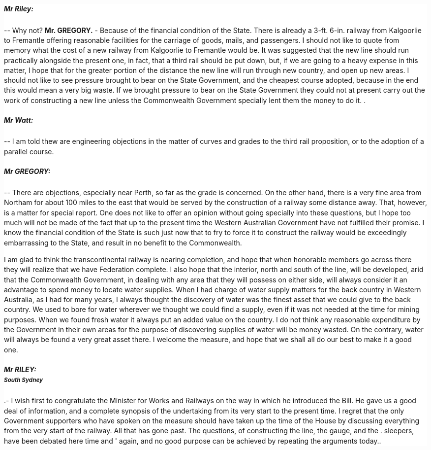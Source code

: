 ##### Mr Riley:

-- Why not?  **Mr. GREGORY.**  - Because of the financial condition of the State. There is already a 3-ft. 6-in. railway from Kalgoorlie to Fremantle offering reasonable facilities for the carriage of goods, mails, and passengers. I should not like to quote from memory what the cost of a new railway from Kalgoorlie to Fremantle would be. It was suggested that the new line should run practically alongside the present one, in fact, that a third rail should be put down, but, if we are going to a heavy expense in this matter, I hope that for the greater portion of the distance the new line will run through new country, and open up new areas. I should not like to see pressure brought to bear on the State Government, and the cheapest course adopted, because in the end this would mean a very big waste. If we brought pressure to bear on the State Government they could not at present carry out the work of constructing a new line unless the Commonwealth Government specially lent them the money to do it. . 

##### Mr Watt:

-- I am told thew are engineering objections in the matter of curves and grades to the third rail proposition, or to the adoption of a parallel course. 

##### Mr GREGORY:

-- There are objections, especially near Perth, so far as the grade is concerned. On the other hand, there is a very fine area from Northam for about 100 miles to the east that would be served by the construction of a railway some distance away. That, however, is a matter for special report. One does not like to offer an opinion without going specially into these questions, but I hope too much will not be made of the fact that up to the present time the Western Australian Government have not fulfilled their promise. I know the financial condition of the State is such just now that to fry to force it to construct the railway would be exceedingly embarrassing to the State, and result in no benefit to the Commonwealth. 

I am glad to think the transcontinental railway is nearing completion, and hope that when honorable members go across there they will realize that we have Federation complete. I also hope that the interior, north and south of the line, will be developed, arid that the Commonwealth Government, in dealing with any area that they will possess on either side, will always consider it an advantage to spend money to locate water supplies. When I had charge of water supply matters for the back country in Western Australia, as I had for many years, I always thought the discovery of water was the finest asset  that we could give to the back country. We used to bore for water wherever we thought we could find a supply, even if it was not needed at the time for mining purposes. When we found fresh water it always put an added value on the country. I do not think any reasonable expenditure by the Government in their own areas for the purpose of discovering supplies of water will be money wasted. On the contrary, water will always be found a very great asset there. I welcome the measure, and hope that we shall all do our best to make it a good one. 

##### Mr RILEY:<br><small class="text-muted">South Sydney</small>

.- I wish first to congratulate the Minister for Works and Railways on the way in which he introduced the Bill. He gave us a good deal of information, and a complete synopsis of the undertaking from its very start to the present time. I regret that the only Government supporters who have spoken on the measure should have taken up the time of the House by discussing everything from the very start of the railway. All that has gone past. The questions, of constructing the line, the gauge, and the . sleepers, have been debated here time and ' again, and no good purpose can be achieved by repeating the arguments today.. 
